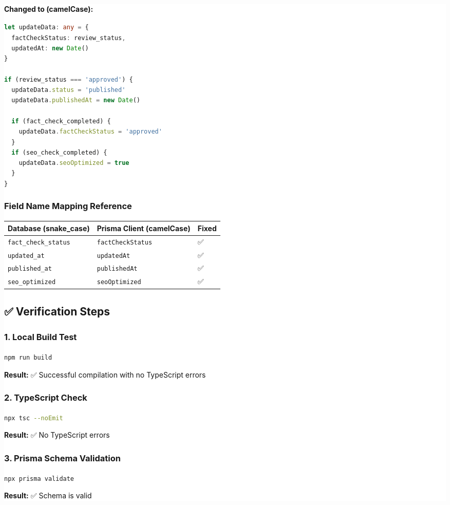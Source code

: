 **Changed to (camelCase):**
```typescript
let updateData: any = {
  factCheckStatus: review_status,
  updatedAt: new Date()
}

if (review_status === 'approved') {
  updateData.status = 'published'
  updateData.publishedAt = new Date()
  
  if (fact_check_completed) {
    updateData.factCheckStatus = 'approved'
  }
  if (seo_check_completed) {
    updateData.seoOptimized = true
  }
}
```

### Field Name Mapping Reference

| Database (snake_case) | Prisma Client (camelCase) | Fixed |
|----------------------|---------------------------|-------|
| `fact_check_status` | `factCheckStatus` | ✅ |
| `updated_at` | `updatedAt` | ✅ |
| `published_at` | `publishedAt` | ✅ |
| `seo_optimized` | `seoOptimized` | ✅ |

## ✅ Verification Steps

### 1. Local Build Test
```bash
npm run build
```
**Result:** ✅ Successful compilation with no TypeScript errors

### 2. TypeScript Check
```bash
npx tsc --noEmit
```
**Result:** ✅ No TypeScript errors

### 3. Prisma Schema Validation
```bash
npx prisma validate
```
**Result:** ✅ Schema is valid
